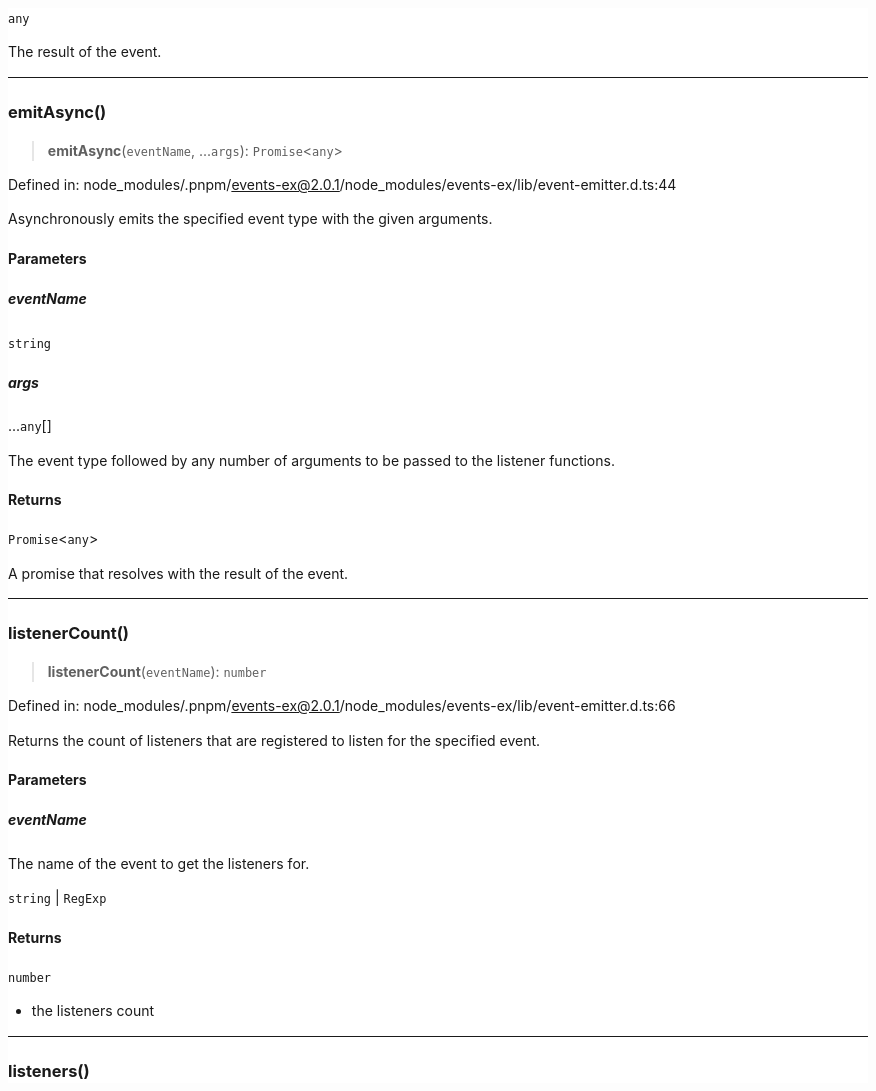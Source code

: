`any`

The result of the event.

***

### emitAsync()

> **emitAsync**(`eventName`, ...`args`): `Promise`\<`any`\>

Defined in: node\_modules/.pnpm/events-ex@2.0.1/node\_modules/events-ex/lib/event-emitter.d.ts:44

Asynchronously emits the specified event type with the given arguments.

#### Parameters

##### eventName

`string`

##### args

...`any`[]

The event type followed by any number of arguments to be passed to the listener functions.

#### Returns

`Promise`\<`any`\>

A promise that resolves with the result of the event.

***

### listenerCount()

> **listenerCount**(`eventName`): `number`

Defined in: node\_modules/.pnpm/events-ex@2.0.1/node\_modules/events-ex/lib/event-emitter.d.ts:66

Returns the count of listeners that are registered to listen for the specified event.

#### Parameters

##### eventName

The name of the event to get the listeners for.

`string` | `RegExp`

#### Returns

`number`

- the listeners count

***

### listeners()
